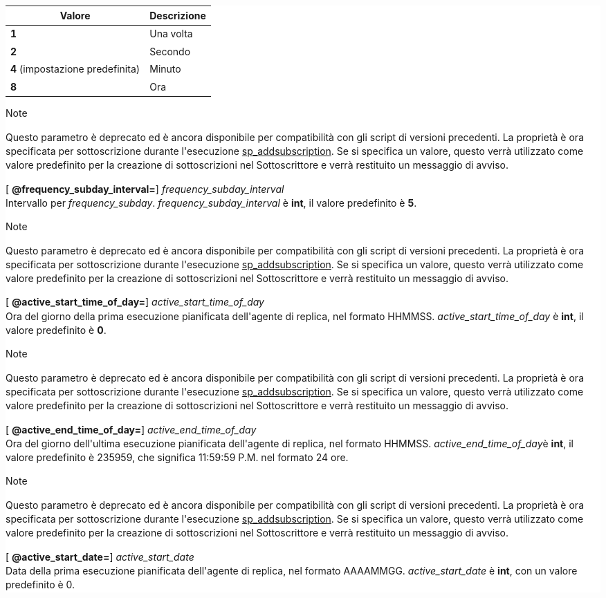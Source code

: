 |Valore|Descrizione|  
|-----------|-----------------|  
|**1**|Una volta|  
|**2**|Secondo|  
|**4** (impostazione predefinita)|Minuto|  
|**8**|Ora|  
  
> [!NOTE]  
>  Questo parametro è deprecato ed è ancora disponibile per compatibilità con gli script di versioni precedenti. La proprietà è ora specificata per sottoscrizione durante l'esecuzione [sp_addsubscription](../../relational-databases/system-stored-procedures/sp-addsubscription-transact-sql.md). Se si specifica un valore, questo verrà utilizzato come valore predefinito per la creazione di sottoscrizioni nel Sottoscrittore e verrà restituito un messaggio di avviso.  
  
 [  **@frequency_subday_interval=**] *frequency_subday_interval*  
 Intervallo per *frequency_subday*. *frequency_subday_interval* è **int**, il valore predefinito è **5**.  
  
> [!NOTE]  
>  Questo parametro è deprecato ed è ancora disponibile per compatibilità con gli script di versioni precedenti. La proprietà è ora specificata per sottoscrizione durante l'esecuzione [sp_addsubscription](../../relational-databases/system-stored-procedures/sp-addsubscription-transact-sql.md). Se si specifica un valore, questo verrà utilizzato come valore predefinito per la creazione di sottoscrizioni nel Sottoscrittore e verrà restituito un messaggio di avviso.  
  
 [  **@active_start_time_of_day=**] *active_start_time_of_day*  
 Ora del giorno della prima esecuzione pianificata dell'agente di replica, nel formato HHMMSS. *active_start_time_of_day* è **int**, il valore predefinito è **0**.  
  
> [!NOTE]  
>  Questo parametro è deprecato ed è ancora disponibile per compatibilità con gli script di versioni precedenti. La proprietà è ora specificata per sottoscrizione durante l'esecuzione [sp_addsubscription](../../relational-databases/system-stored-procedures/sp-addsubscription-transact-sql.md). Se si specifica un valore, questo verrà utilizzato come valore predefinito per la creazione di sottoscrizioni nel Sottoscrittore e verrà restituito un messaggio di avviso.  
  
 [  **@active_end_time_of_day=**] *active_end_time_of_day*  
 Ora del giorno dell'ultima esecuzione pianificata dell'agente di replica, nel formato HHMMSS. *active_end_time_of_day*è **int**, il valore predefinito è 235959, che significa 11:59:59 P.M. nel formato 24 ore.  
  
> [!NOTE]  
>  Questo parametro è deprecato ed è ancora disponibile per compatibilità con gli script di versioni precedenti. La proprietà è ora specificata per sottoscrizione durante l'esecuzione [sp_addsubscription](../../relational-databases/system-stored-procedures/sp-addsubscription-transact-sql.md). Se si specifica un valore, questo verrà utilizzato come valore predefinito per la creazione di sottoscrizioni nel Sottoscrittore e verrà restituito un messaggio di avviso.  
  
 [  **@active_start_date=**] *active_start_date*  
 Data della prima esecuzione pianificata dell'agente di replica, nel formato AAAAMMGG. *active_start_date* è **int**, con un valore predefinito è 0.  
  